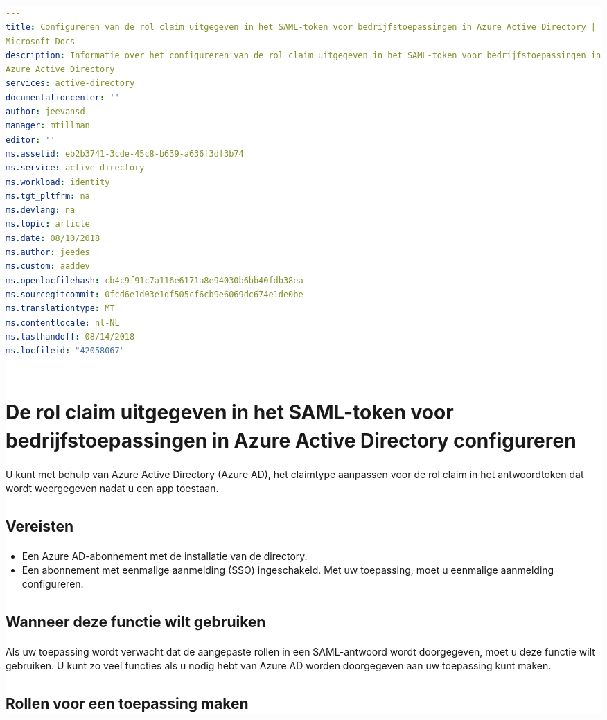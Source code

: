 ```yaml
---
title: Configureren van de rol claim uitgegeven in het SAML-token voor bedrijfstoepassingen in Azure Active Directory | Microsoft Docs
description: Informatie over het configureren van de rol claim uitgegeven in het SAML-token voor bedrijfstoepassingen in Azure Active Directory
services: active-directory
documentationcenter: ''
author: jeevansd
manager: mtillman
editor: ''
ms.assetid: eb2b3741-3cde-45c8-b639-a636f3df3b74
ms.service: active-directory
ms.workload: identity
ms.tgt_pltfrm: na
ms.devlang: na
ms.topic: article
ms.date: 08/10/2018
ms.author: jeedes
ms.custom: aaddev
ms.openlocfilehash: cb4c9f91c7a116e6171a8e94030b6bb40fdb38ea
ms.sourcegitcommit: 0fcd6e1d03e1df505cf6cb9e6069dc674e1de0be
ms.translationtype: MT
ms.contentlocale: nl-NL
ms.lasthandoff: 08/14/2018
ms.locfileid: "42058067"
---
```

# <a name="configure-the-role-claim-issued-in-the-saml-token-for-enterprise-applications-in-azure-active-directory"></a>De rol claim uitgegeven in het SAML-token voor bedrijfstoepassingen in Azure Active Directory configureren

U kunt met behulp van Azure Active Directory (Azure AD), het claimtype aanpassen voor de rol claim in het antwoordtoken dat wordt weergegeven nadat u een app toestaan.

## <a name="prerequisites"></a>Vereisten
- Een Azure AD-abonnement met de installatie van de directory.
- Een abonnement met eenmalige aanmelding (SSO) ingeschakeld. Met uw toepassing, moet u eenmalige aanmelding configureren.

## <a name="when-to-use-this-feature"></a>Wanneer deze functie wilt gebruiken

Als uw toepassing wordt verwacht dat de aangepaste rollen in een SAML-antwoord wordt doorgegeven, moet u deze functie wilt gebruiken. U kunt zo veel functies als u nodig hebt van Azure AD worden doorgegeven aan uw toepassing kunt maken.

## <a name="create-roles-for-an-application"></a>Rollen voor een toepassing maken
